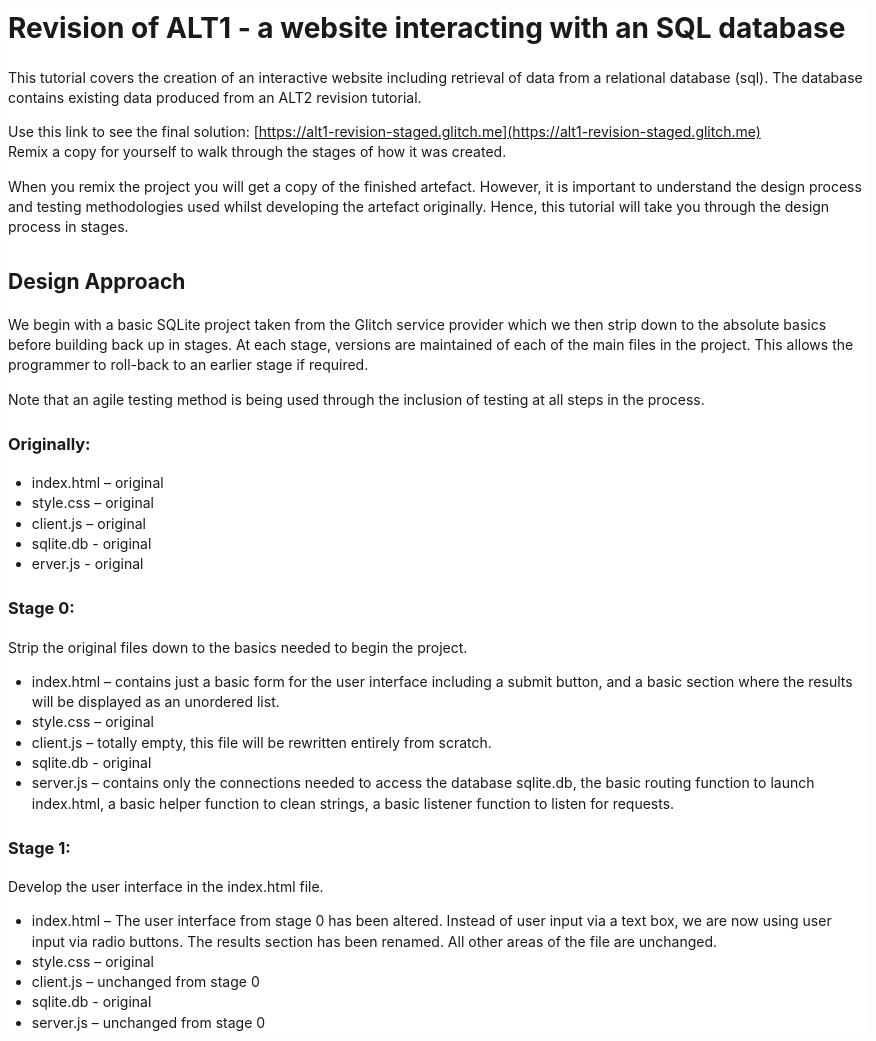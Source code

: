 # Revision of ALT1 - a website interacting with an SQL database

This tutorial covers the creation of an interactive website including retrieval of data from a relational database (sql). The database contains existing data produced from an ALT2 revision tutorial.

Use this link to see the final solution: [https://alt1-revision-staged.glitch.me](https://alt1-revision-staged.glitch.me)  
Remix a copy for yourself to walk through the stages of how it was created.

When you remix the project you will get a copy of the finished artefact. However, it is important to understand the design process and testing methodologies used whilst developing the artefact originally. Hence, this tutorial will take you through the design process in stages.



## Design Approach 

We begin with a basic SQLite project taken from the Glitch service provider which we then strip down to the absolute basics before building back up in stages. At each stage, versions are maintained of each of the main files in the project. This allows the programmer to roll-back to an earlier stage if required.

Note that an agile testing method is being used through the inclusion of testing at all steps in the process.

### Originally:

- index.html – original
- style.css – original
- client.js – original
- sqlite.db - original
- erver.js - original

### Stage 0:

Strip the original files down to the basics needed to begin the project.

- index.html – contains just a basic form for the user interface including a submit button, and a basic section where the results will be displayed as an unordered list.
- style.css – original
- client.js – totally empty, this file will be rewritten entirely from scratch.
- sqlite.db - original
- server.js – contains only the connections needed to access the database sqlite.db, the basic routing function to launch index.html, a basic helper function to clean strings, a basic listener function to listen for requests.

### Stage 1:

Develop the user interface in the index.html file.

- index.html – The user interface from stage 0 has been altered. Instead of user input via a text box, we are now using user input via radio buttons. The results section has been renamed. All other areas of the file are unchanged.
- style.css – original
- client.js – unchanged from stage 0
- sqlite.db - original
- server.js – unchanged from stage 0
